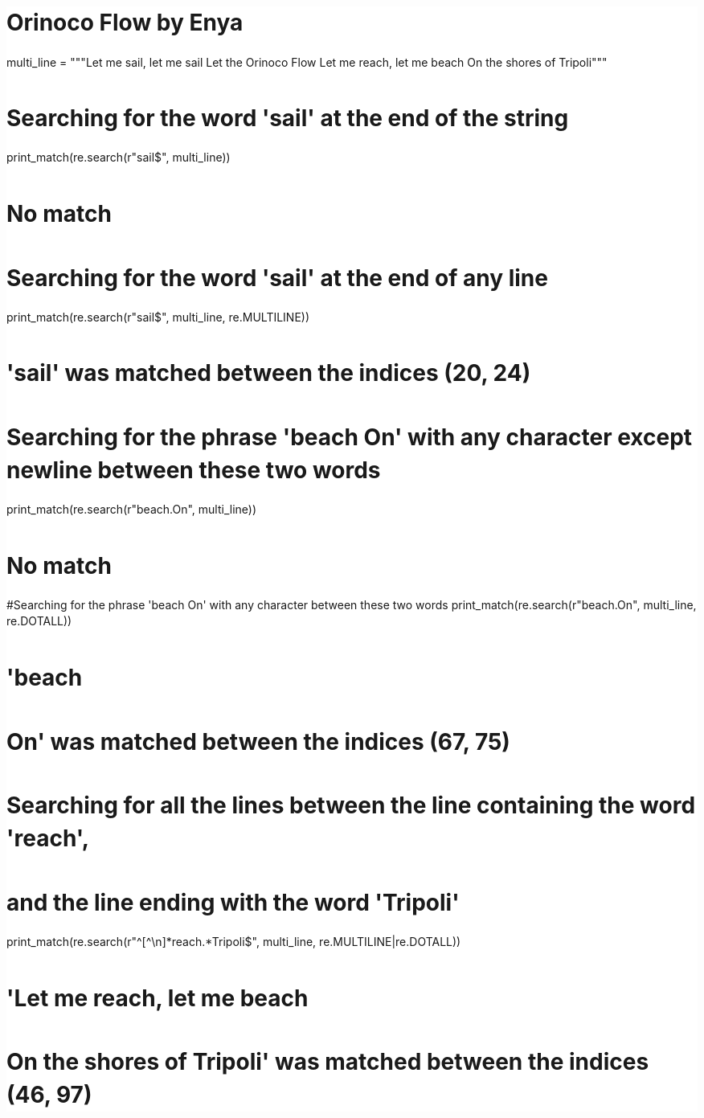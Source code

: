 
# Orinoco Flow by Enya
multi_line = """Let me sail, let me sail
Let the Orinoco Flow
Let me reach, let me beach
On the shores of Tripoli"""



# Searching for the word 'sail' at the end of the string
print_match(re.search(r"sail$", multi_line))
# No match


# Searching for the word 'sail' at the end of any line
print_match(re.search(r"sail$", multi_line, re.MULTILINE))
# 'sail' was matched  between the indices (20, 24)


# Searching for the phrase 'beach On' with any character except newline between these two words
print_match(re.search(r"beach.On", multi_line))
# No match


#Searching for the phrase 'beach On' with any character between these two words
print_match(re.search(r"beach.On", multi_line, re.DOTALL))
# 'beach
# On' was matched  between the indices (67, 75)


# Searching for all the lines between the line containing the word 'reach',
# and the line ending with the word 'Tripoli'
print_match(re.search(r"^[^\n]*reach.*Tripoli$", multi_line, re.MULTILINE|re.DOTALL))
# 'Let me reach, let me beach
# On the shores of Tripoli' was matched  between the indices (46, 97)
